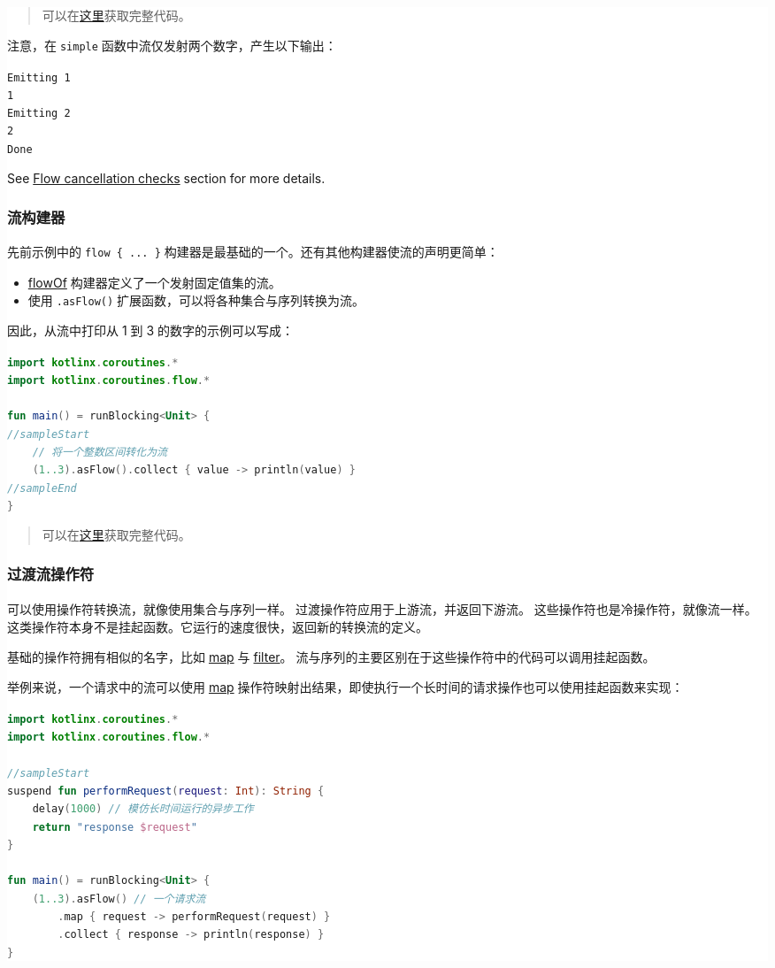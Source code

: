 > 可以在[这里](../kotlinx-coroutines-core/jvm/test/guide/example-flow-06.kt)获取完整代码。

注意，在 `simple` 函数中流仅发射两个数字，产生以下输出：

```text
Emitting 1
1
Emitting 2
2
Done
```



See [Flow cancellation checks](#flow-cancellation-checks) section for more details.

### 流构建器

先前示例中的 `flow { ... }` 构建器是最基础的一个。还有其他构建器使流的声明更简单：

* [flowOf] 构建器定义了一个发射固定值集的流。
* 使用 `.asFlow()`  扩展函数，可以将各种集合与序列转换为流。

因此，从流中打印从 1 到 3 的数字的示例可以写成：

<div class="sample" markdown="1" theme="idea" data-min-compiler-version="1.3">

```kotlin
import kotlinx.coroutines.*
import kotlinx.coroutines.flow.*

fun main() = runBlocking<Unit> {
//sampleStart
    // 将一个整数区间转化为流
    (1..3).asFlow().collect { value -> println(value) }
//sampleEnd 
}
```  

</div>

> 可以在[这里](../kotlinx-coroutines-core/jvm/test/guide/example-flow-07.kt)获取完整代码。
 


### 过渡流操作符

可以使用操作符转换流，就像使用集合与序列一样。
过渡操作符应用于上游流，并返回下游流。
这些操作符也是冷操作符，就像流一样。这类操作符本身不是挂起函数。它运行的速度很快，返回新的转换流的定义。

基础的操作符拥有相似的名字，比如 [map] 与 [filter]。
流与序列的主要区别在于这些操作符中的代码可以调用挂起函数。

举例来说，一个请求中的流可以使用 [map] 操作符映射出结果，即使执行一个长时间的请求操作也可以使用挂起函数来实现： 

<div class="sample" markdown="1" theme="idea" data-min-compiler-version="1.3">

```kotlin
import kotlinx.coroutines.*
import kotlinx.coroutines.flow.*

//sampleStart           
suspend fun performRequest(request: Int): String {
    delay(1000) // 模仿长时间运行的异步工作
    return "response $request"
}

fun main() = runBlocking<Unit> {
    (1..3).asFlow() // 一个请求流
        .map { request -> performRequest(request) }
        .collect { response -> println(response) }
}
```

[collections]: https://kotlinlang.org/docs/reference/collections-overview.html 
[List]: https://kotlinlang.org/api/latest/jvm/stdlib/kotlin.collections/-list/index.html 
[forEach]: https://kotlinlang.org/api/latest/jvm/stdlib/kotlin.collections/for-each.html
[Sequence]: https://kotlinlang.org/api/latest/jvm/stdlib/kotlin.sequences/index.html
[Sequence.zip]: https://kotlinlang.org/api/latest/jvm/stdlib/kotlin.sequences/zip.html
[Sequence.flatten]: https://kotlinlang.org/api/latest/jvm/stdlib/kotlin.sequences/flatten.html
[Sequence.flatMap]: https://kotlinlang.org/api/latest/jvm/stdlib/kotlin.sequences/flat-map.html
[exceptions]: https://kotlinlang.org/docs/reference/exceptions.html
[delay]: https://kotlin.github.io/kotlinx.coroutines/kotlinx-coroutines-core/kotlinx.coroutines/delay.html
[withTimeoutOrNull]: https://kotlin.github.io/kotlinx.coroutines/kotlinx-coroutines-core/kotlinx.coroutines/with-timeout-or-null.html
[Dispatchers.Default]: https://kotlin.github.io/kotlinx.coroutines/kotlinx-coroutines-core/kotlinx.coroutines/-dispatchers/-default.html
[Dispatchers.Main]: https://kotlin.github.io/kotlinx.coroutines/kotlinx-coroutines-core/kotlinx.coroutines/-dispatchers/-main.html
[withContext]: https://kotlin.github.io/kotlinx.coroutines/kotlinx-coroutines-core/kotlinx.coroutines/with-context.html
[CoroutineDispatcher]: https://kotlin.github.io/kotlinx.coroutines/kotlinx-coroutines-core/kotlinx.coroutines/-coroutine-dispatcher/index.html
[CoroutineScope]: https://kotlin.github.io/kotlinx.coroutines/kotlinx-coroutines-core/kotlinx.coroutines/-coroutine-scope/index.html
[runBlocking]: https://kotlin.github.io/kotlinx.coroutines/kotlinx-coroutines-core/kotlinx.coroutines/run-blocking.html
[Job]: https://kotlin.github.io/kotlinx.coroutines/kotlinx-coroutines-core/kotlinx.coroutines/-job/index.html
[Job.cancel]: https://kotlin.github.io/kotlinx.coroutines/kotlinx-coroutines-core/kotlinx.coroutines/-job/cancel.html
[Job.join]: https://kotlin.github.io/kotlinx.coroutines/kotlinx-coroutines-core/kotlinx.coroutines/-job/join.html
[ensureActive]: https://kotlin.github.io/kotlinx.coroutines/kotlinx-coroutines-core/kotlinx.coroutines/ensure-active.html
[CancellationException]: https://kotlin.github.io/kotlinx.coroutines/kotlinx-coroutines-core/kotlinx.coroutines/-cancellation-exception/index.html
[Flow]: https://kotlin.github.io/kotlinx.coroutines/kotlinx-coroutines-core/kotlinx.coroutines.flow/-flow/index.html
[flow]: https://kotlin.github.io/kotlinx.coroutines/kotlinx-coroutines-core/kotlinx.coroutines.flow/flow.html
[FlowCollector.emit]: https://kotlin.github.io/kotlinx.coroutines/kotlinx-coroutines-core/kotlinx.coroutines.flow/-flow-collector/emit.html
[collect]: https://kotlin.github.io/kotlinx.coroutines/kotlinx-coroutines-core/kotlinx.coroutines.flow/collect.html
[flowOf]: https://kotlin.github.io/kotlinx.coroutines/kotlinx-coroutines-core/kotlinx.coroutines.flow/flow-of.html
[map]: https://kotlin.github.io/kotlinx.coroutines/kotlinx-coroutines-core/kotlinx.coroutines.flow/map.html
[filter]: https://kotlin.github.io/kotlinx.coroutines/kotlinx-coroutines-core/kotlinx.coroutines.flow/filter.html
[transform]: https://kotlin.github.io/kotlinx.coroutines/kotlinx-coroutines-core/kotlinx.coroutines.flow/transform.html
[take]: https://kotlin.github.io/kotlinx.coroutines/kotlinx-coroutines-core/kotlinx.coroutines.flow/take.html
[toList]: https://kotlin.github.io/kotlinx.coroutines/kotlinx-coroutines-core/kotlinx.coroutines.flow/to-list.html
[toSet]: https://kotlin.github.io/kotlinx.coroutines/kotlinx-coroutines-core/kotlinx.coroutines.flow/to-set.html
[first]: https://kotlin.github.io/kotlinx.coroutines/kotlinx-coroutines-core/kotlinx.coroutines.flow/first.html
[single]: https://kotlin.github.io/kotlinx.coroutines/kotlinx-coroutines-core/kotlinx.coroutines.flow/single.html
[reduce]: https://kotlin.github.io/kotlinx.coroutines/kotlinx-coroutines-core/kotlinx.coroutines.flow/reduce.html
[fold]: https://kotlin.github.io/kotlinx.coroutines/kotlinx-coroutines-core/kotlinx.coroutines.flow/fold.html
[flowOn]: https://kotlin.github.io/kotlinx.coroutines/kotlinx-coroutines-core/kotlinx.coroutines.flow/flow-on.html
[buffer]: https://kotlin.github.io/kotlinx.coroutines/kotlinx-coroutines-core/kotlinx.coroutines.flow/buffer.html
[conflate]: https://kotlin.github.io/kotlinx.coroutines/kotlinx-coroutines-core/kotlinx.coroutines.flow/conflate.html
[collectLatest]: https://kotlin.github.io/kotlinx.coroutines/kotlinx-coroutines-core/kotlinx.coroutines.flow/collect-latest.html
[zip]: https://kotlin.github.io/kotlinx.coroutines/kotlinx-coroutines-core/kotlinx.coroutines.flow/zip.html
[combine]: https://kotlin.github.io/kotlinx.coroutines/kotlinx-coroutines-core/kotlinx.coroutines.flow/combine.html
[onEach]: https://kotlin.github.io/kotlinx.coroutines/kotlinx-coroutines-core/kotlinx.coroutines.flow/on-each.html
[flatMapConcat]: https://kotlin.github.io/kotlinx.coroutines/kotlinx-coroutines-core/kotlinx.coroutines.flow/flat-map-concat.html
[flattenConcat]: https://kotlin.github.io/kotlinx.coroutines/kotlinx-coroutines-core/kotlinx.coroutines.flow/flatten-concat.html
[flatMapMerge]: https://kotlin.github.io/kotlinx.coroutines/kotlinx-coroutines-core/kotlinx.coroutines.flow/flat-map-merge.html
[flattenMerge]: https://kotlin.github.io/kotlinx.coroutines/kotlinx-coroutines-core/kotlinx.coroutines.flow/flatten-merge.html
[DEFAULT_CONCURRENCY]: https://kotlin.github.io/kotlinx.coroutines/kotlinx-coroutines-core/kotlinx.coroutines.flow/-d-e-f-a-u-l-t_-c-o-n-c-u-r-r-e-n-c-y.html
[flatMapLatest]: https://kotlin.github.io/kotlinx.coroutines/kotlinx-coroutines-core/kotlinx.coroutines.flow/flat-map-latest.html
[catch]: https://kotlin.github.io/kotlinx.coroutines/kotlinx-coroutines-core/kotlinx.coroutines.flow/catch.html
[onCompletion]: https://kotlin.github.io/kotlinx.coroutines/kotlinx-coroutines-core/kotlinx.coroutines.flow/on-completion.html
[launchIn]: https://kotlin.github.io/kotlinx.coroutines/kotlinx-coroutines-core/kotlinx.coroutines.flow/launch-in.html
[IntRange.asFlow]: https://kotlin.github.io/kotlinx.coroutines/kotlinx-coroutines-core/kotlinx.coroutines.flow/kotlin.ranges.-int-range/as-flow.html
[cancellable]: https://kotlin.github.io/kotlinx.coroutines/kotlinx-coroutines-core/kotlinx.coroutines.flow/cancellable.html